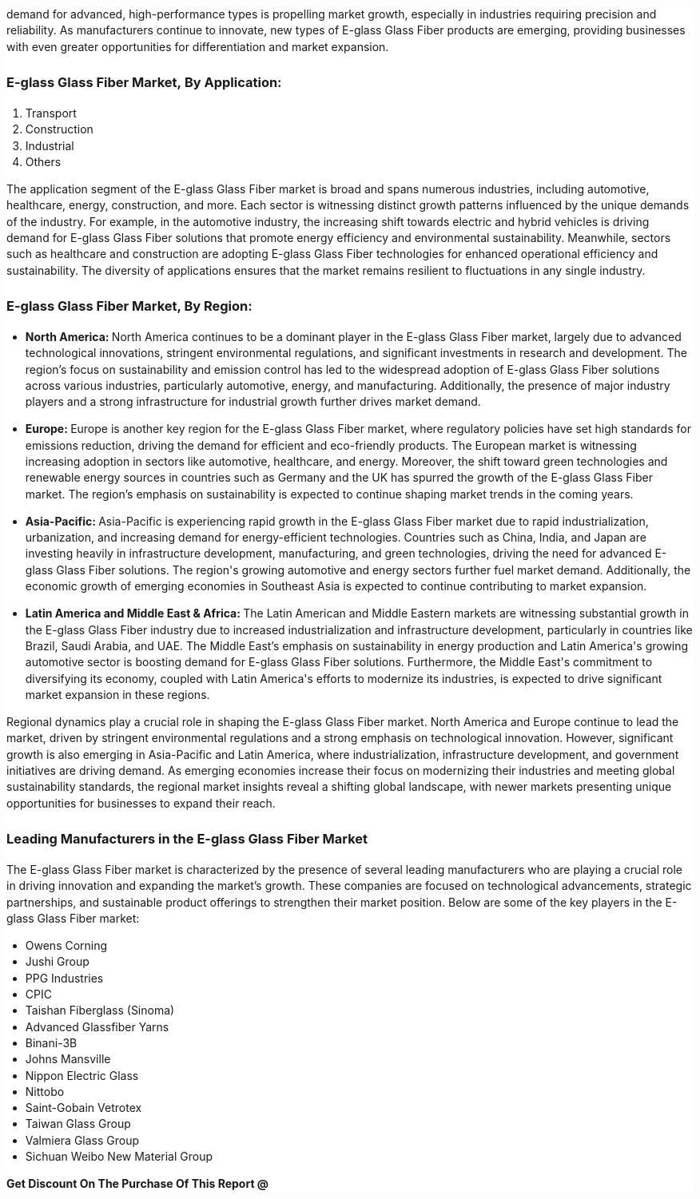 demand for advanced, high-performance types is propelling market growth, especially in industries requiring precision and reliability. As manufacturers continue to innovate, new types of E-glass Glass Fiber products are emerging, providing businesses with even greater opportunities for differentiation and market expansion.</p><h3>E-glass Glass Fiber Market,&nbsp;By Application:</h3><ol><li>Transport<li> Construction<li> Industrial<li> Others</li></ol><p>The application segment of the E-glass Glass Fiber market is broad and spans numerous industries, including automotive, healthcare, energy, construction, and more. Each sector is witnessing distinct growth patterns influenced by the unique demands of the industry. For example, in the automotive industry, the increasing shift towards electric and hybrid vehicles is driving demand for E-glass Glass Fiber solutions that promote energy efficiency and environmental sustainability. Meanwhile, sectors such as healthcare and construction are adopting E-glass Glass Fiber technologies for enhanced operational efficiency and sustainability. The diversity of applications ensures that the market remains resilient to fluctuations in any single industry.</p><h3>E-glass Glass Fiber Market, By Region:</h3><ul><li><p><strong>North America:&nbsp;</strong>North America continues to be a dominant player in the E-glass Glass Fiber market, largely due to advanced technological innovations, stringent environmental regulations, and significant investments in research and development. The region&rsquo;s focus on sustainability and emission control has led to the widespread adoption of E-glass Glass Fiber solutions across various industries, particularly automotive, energy, and manufacturing. Additionally, the presence of major industry players and a strong infrastructure for industrial growth further drives market demand.</p></li><li><p><strong><strong>Europe:&nbsp;</strong></strong>Europe is another key region for the E-glass Glass Fiber market, where regulatory policies have set high standards for emissions reduction, driving the demand for efficient and eco-friendly products. The European market is witnessing increasing adoption in sectors like automotive, healthcare, and energy. Moreover, the shift toward green technologies and renewable energy sources in countries such as Germany and the UK has spurred the growth of the E-glass Glass Fiber market. The region&rsquo;s emphasis on sustainability is expected to continue shaping market trends in the coming years.</p></li><li><p><strong><strong>Asia-Pacific:&nbsp;</strong></strong>Asia-Pacific is experiencing rapid growth in the E-glass Glass Fiber market due to rapid industrialization, urbanization, and increasing demand for energy-efficient technologies. Countries such as China, India, and Japan are investing heavily in infrastructure development, manufacturing, and green technologies, driving the need for advanced E-glass Glass Fiber solutions. The region's growing automotive and energy sectors further fuel market demand. Additionally, the economic growth of emerging economies in Southeast Asia is expected to continue contributing to market expansion.</p></li><li><p><strong><strong>Latin America and Middle East &amp; Africa:&nbsp;</strong></strong>The Latin American and Middle Eastern markets are witnessing substantial growth in the E-glass Glass Fiber industry due to increased industrialization and infrastructure development, particularly in countries like Brazil, Saudi Arabia, and UAE. The Middle East&rsquo;s emphasis on sustainability in energy production and Latin America's growing automotive sector is boosting demand for E-glass Glass Fiber solutions. Furthermore, the Middle East's commitment to diversifying its economy, coupled with Latin America's efforts to modernize its industries, is expected to drive significant market expansion in these regions.</p></li></ul><p>Regional dynamics play a crucial role in shaping the E-glass Glass Fiber market. North America and Europe continue to lead the market, driven by stringent environmental regulations and a strong emphasis on technological innovation. However, significant growth is also emerging in Asia-Pacific and Latin America, where industrialization, infrastructure development, and government initiatives are driving demand. As emerging economies increase their focus on modernizing their industries and meeting global sustainability standards, the regional market insights reveal a shifting global landscape, with newer markets presenting unique opportunities for businesses to expand their reach.</p><h3><strong>Leading Manufacturers in the E-glass Glass Fiber Market</strong></h3><p>The E-glass Glass Fiber market is characterized by the presence of several leading manufacturers who are playing a crucial role in driving innovation and expanding the market&rsquo;s growth. These companies are focused on technological advancements, strategic partnerships, and sustainable product offerings to strengthen their market position. Below are some of the key players in the E-glass Glass Fiber market:</p></div><div class="article-main__content" data-test-id="publishing-text-block"><ul><li><span class="">Owens Corning<li> Jushi Group<li> PPG Industries<li> CPIC<li> Taishan Fiberglass (Sinoma)<li> Advanced Glassfiber Yarns<li> Binani-3B<li> Johns Mansville<li> Nippon Electric Glass<li> Nittobo<li> Saint-Gobain Vetrotex<li> Taiwan Glass Group<li> Valmiera Glass Group<li> Sichuan Weibo New Material Group</span></li></ul></div><div class="article-main__content" data-test-id="publishing-text-block"><p><span class="font-[700]"><strong>Get Discount On The Purchase Of This Report @</strong>